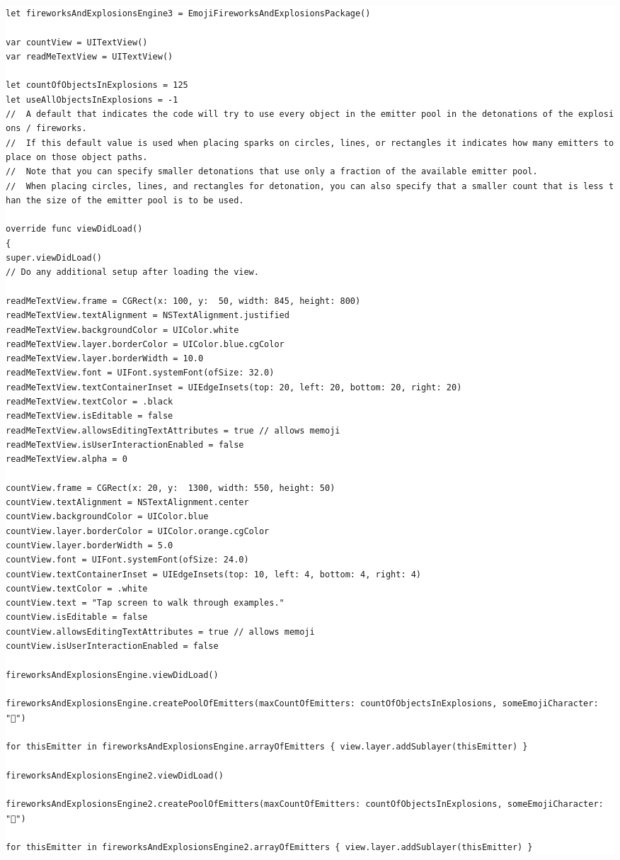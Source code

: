 ```
let fireworksAndExplosionsEngine3 = EmojiFireworksAndExplosionsPackage()

var countView = UITextView()
var readMeTextView = UITextView()

let countOfObjectsInExplosions = 125
let useAllObjectsInExplosions = -1
//  A default that indicates the code will try to use every object in the emitter pool in the detonations of the explosions / fireworks.
//  If this default value is used when placing sparks on circles, lines, or rectangles it indicates how many emitters to place on those object paths.
//  Note that you can specify smaller detonations that use only a fraction of the available emitter pool.
//  When placing circles, lines, and rectangles for detonation, you can also specify that a smaller count that is less than the size of the emitter pool is to be used.

override func viewDidLoad()
{
super.viewDidLoad()
// Do any additional setup after loading the view.

readMeTextView.frame = CGRect(x: 100, y:  50, width: 845, height: 800)
readMeTextView.textAlignment = NSTextAlignment.justified
readMeTextView.backgroundColor = UIColor.white
readMeTextView.layer.borderColor = UIColor.blue.cgColor
readMeTextView.layer.borderWidth = 10.0
readMeTextView.font = UIFont.systemFont(ofSize: 32.0)
readMeTextView.textContainerInset = UIEdgeInsets(top: 20, left: 20, bottom: 20, right: 20)
readMeTextView.textColor = .black
readMeTextView.isEditable = false
readMeTextView.allowsEditingTextAttributes = true // allows memoji
readMeTextView.isUserInteractionEnabled = false
readMeTextView.alpha = 0

countView.frame = CGRect(x: 20, y:  1300, width: 550, height: 50)
countView.textAlignment = NSTextAlignment.center
countView.backgroundColor = UIColor.blue
countView.layer.borderColor = UIColor.orange.cgColor
countView.layer.borderWidth = 5.0
countView.font = UIFont.systemFont(ofSize: 24.0)
countView.textContainerInset = UIEdgeInsets(top: 10, left: 4, bottom: 4, right: 4)
countView.textColor = .white
countView.text = "Tap screen to walk through examples."
countView.isEditable = false
countView.allowsEditingTextAttributes = true // allows memoji
countView.isUserInteractionEnabled = false

fireworksAndExplosionsEngine.viewDidLoad()

fireworksAndExplosionsEngine.createPoolOfEmitters(maxCountOfEmitters: countOfObjectsInExplosions, someEmojiCharacter: "🤯")

for thisEmitter in fireworksAndExplosionsEngine.arrayOfEmitters { view.layer.addSublayer(thisEmitter) }

fireworksAndExplosionsEngine2.viewDidLoad()

fireworksAndExplosionsEngine2.createPoolOfEmitters(maxCountOfEmitters: countOfObjectsInExplosions, someEmojiCharacter: "🤯")

for thisEmitter in fireworksAndExplosionsEngine2.arrayOfEmitters { view.layer.addSublayer(thisEmitter) }

```